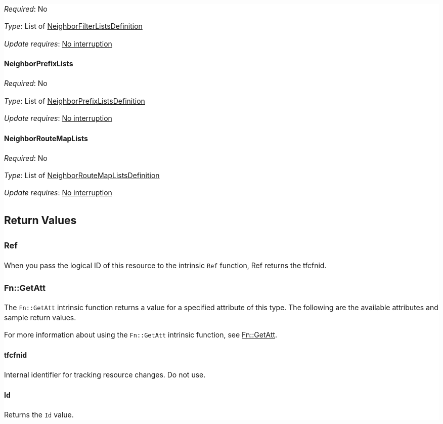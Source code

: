 _Required_: No

_Type_: List of <a href="neighborfilterlistsdefinition.md">NeighborFilterListsDefinition</a>

_Update requires_: [No interruption](https://docs.aws.amazon.com/AWSCloudFormation/latest/UserGuide/using-cfn-updating-stacks-update-behaviors.html#update-no-interrupt)

#### NeighborPrefixLists

_Required_: No

_Type_: List of <a href="neighborprefixlistsdefinition.md">NeighborPrefixListsDefinition</a>

_Update requires_: [No interruption](https://docs.aws.amazon.com/AWSCloudFormation/latest/UserGuide/using-cfn-updating-stacks-update-behaviors.html#update-no-interrupt)

#### NeighborRouteMapLists

_Required_: No

_Type_: List of <a href="neighborroutemaplistsdefinition.md">NeighborRouteMapListsDefinition</a>

_Update requires_: [No interruption](https://docs.aws.amazon.com/AWSCloudFormation/latest/UserGuide/using-cfn-updating-stacks-update-behaviors.html#update-no-interrupt)

## Return Values

### Ref

When you pass the logical ID of this resource to the intrinsic `Ref` function, Ref returns the tfcfnid.

### Fn::GetAtt

The `Fn::GetAtt` intrinsic function returns a value for a specified attribute of this type. The following are the available attributes and sample return values.

For more information about using the `Fn::GetAtt` intrinsic function, see [Fn::GetAtt](https://docs.aws.amazon.com/AWSCloudFormation/latest/UserGuide/intrinsic-function-reference-getatt.html).

#### tfcfnid

Internal identifier for tracking resource changes. Do not use.

#### Id

Returns the <code>Id</code> value.

